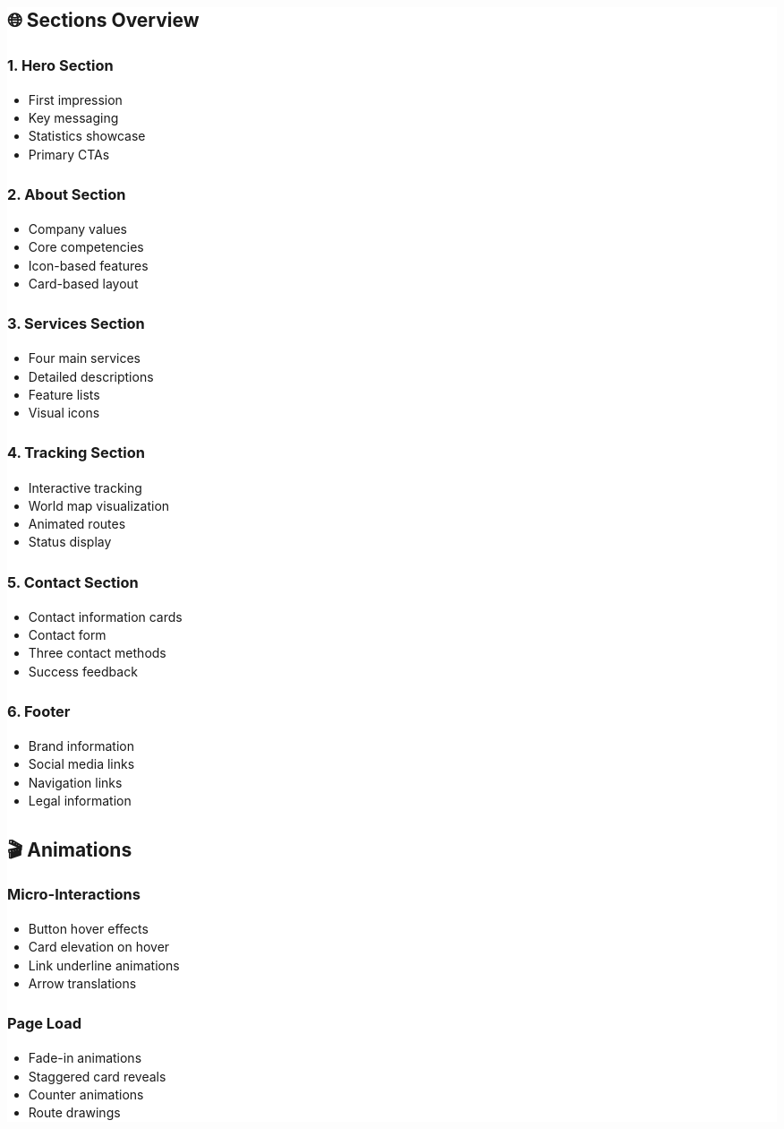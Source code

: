 ## 🌐 Sections Overview

### 1. Hero Section
- First impression
- Key messaging
- Statistics showcase
- Primary CTAs

### 2. About Section
- Company values
- Core competencies
- Icon-based features
- Card-based layout

### 3. Services Section
- Four main services
- Detailed descriptions
- Feature lists
- Visual icons

### 4. Tracking Section
- Interactive tracking
- World map visualization
- Animated routes
- Status display

### 5. Contact Section
- Contact information cards
- Contact form
- Three contact methods
- Success feedback

### 6. Footer
- Brand information
- Social media links
- Navigation links
- Legal information

## 🎬 Animations

### Micro-Interactions
- Button hover effects
- Card elevation on hover
- Link underline animations
- Arrow translations

### Page Load
- Fade-in animations
- Staggered card reveals
- Counter animations
- Route drawings
